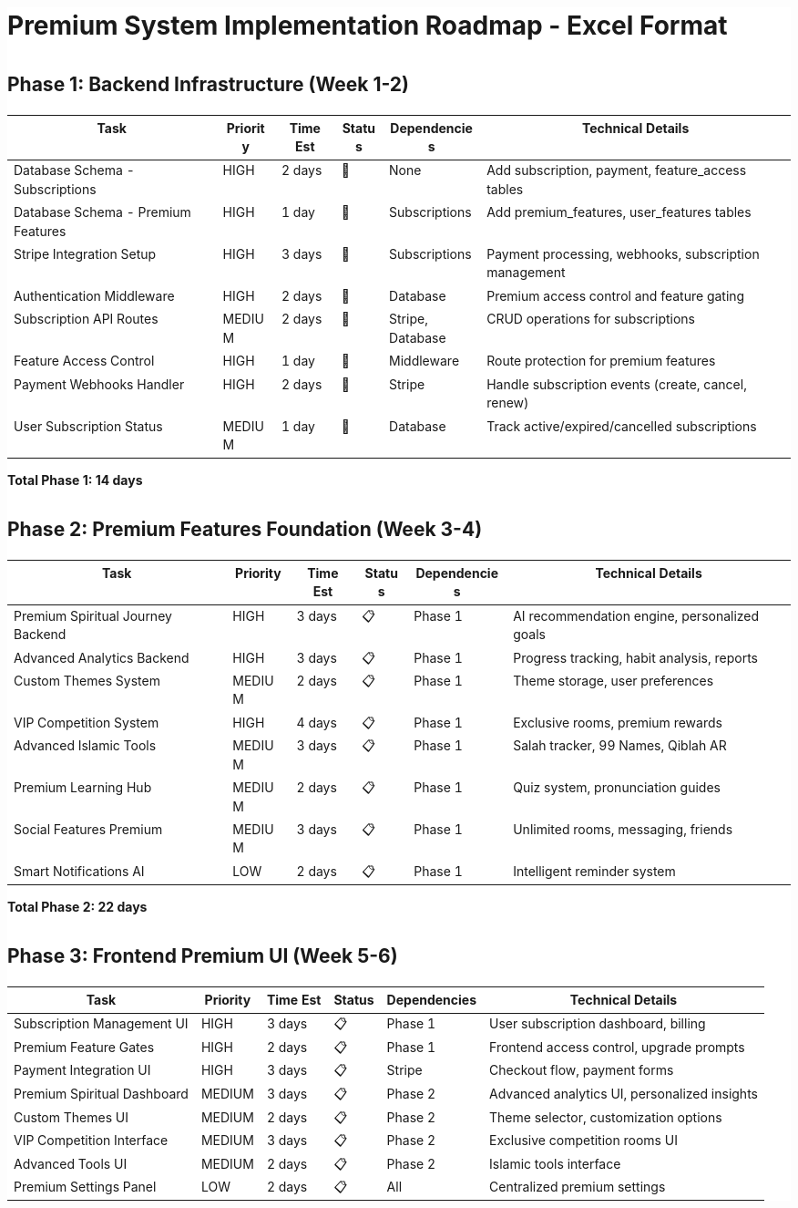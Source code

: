 # Premium System Implementation Roadmap - Excel Format

## Phase 1: Backend Infrastructure (Week 1-2)

| Task | Priority | Time Est | Status | Dependencies | Technical Details |
|------|----------|----------|--------|--------------|------------------|
| Database Schema - Subscriptions | HIGH | 2 days | 🔄 | None | Add subscription, payment, feature_access tables |
| Database Schema - Premium Features | HIGH | 1 day | 🔄 | Subscriptions | Add premium_features, user_features tables |
| Stripe Integration Setup | HIGH | 3 days | 🔄 | Subscriptions | Payment processing, webhooks, subscription management |
| Authentication Middleware | HIGH | 2 days | 🔄 | Database | Premium access control and feature gating |
| Subscription API Routes | MEDIUM | 2 days | 🔄 | Stripe, Database | CRUD operations for subscriptions |
| Feature Access Control | HIGH | 1 day | 🔄 | Middleware | Route protection for premium features |
| Payment Webhooks Handler | HIGH | 2 days | 🔄 | Stripe | Handle subscription events (create, cancel, renew) |
| User Subscription Status | MEDIUM | 1 day | 🔄 | Database | Track active/expired/cancelled subscriptions |

**Total Phase 1: 14 days**

## Phase 2: Premium Features Foundation (Week 3-4)

| Task | Priority | Time Est | Status | Dependencies | Technical Details |
|------|----------|----------|--------|--------------|------------------|
| Premium Spiritual Journey Backend | HIGH | 3 days | 📋 | Phase 1 | AI recommendation engine, personalized goals |
| Advanced Analytics Backend | HIGH | 3 days | 📋 | Phase 1 | Progress tracking, habit analysis, reports |
| Custom Themes System | MEDIUM | 2 days | 📋 | Phase 1 | Theme storage, user preferences |
| VIP Competition System | HIGH | 4 days | 📋 | Phase 1 | Exclusive rooms, premium rewards |
| Advanced Islamic Tools | MEDIUM | 3 days | 📋 | Phase 1 | Salah tracker, 99 Names, Qiblah AR |
| Premium Learning Hub | MEDIUM | 2 days | 📋 | Phase 1 | Quiz system, pronunciation guides |
| Social Features Premium | MEDIUM | 3 days | 📋 | Phase 1 | Unlimited rooms, messaging, friends |
| Smart Notifications AI | LOW | 2 days | 📋 | Phase 1 | Intelligent reminder system |

**Total Phase 2: 22 days**

## Phase 3: Frontend Premium UI (Week 5-6)

| Task | Priority | Time Est | Status | Dependencies | Technical Details |
|------|----------|----------|--------|--------------|------------------|
| Subscription Management UI | HIGH | 3 days | 📋 | Phase 1 | User subscription dashboard, billing |
| Premium Feature Gates | HIGH | 2 days | 📋 | Phase 1 | Frontend access control, upgrade prompts |
| Payment Integration UI | HIGH | 3 days | 📋 | Stripe | Checkout flow, payment forms |
| Premium Spiritual Dashboard | MEDIUM | 3 days | 📋 | Phase 2 | Advanced analytics UI, personalized insights |
| Custom Themes UI | MEDIUM | 2 days | 📋 | Phase 2 | Theme selector, customization options |
| VIP Competition Interface | MEDIUM | 3 days | 📋 | Phase 2 | Exclusive competition rooms UI |
| Advanced Tools UI | MEDIUM | 2 days | 📋 | Phase 2 | Islamic tools interface |
| Premium Settings Panel | LOW | 2 days | 📋 | All | Centralized premium settings |
